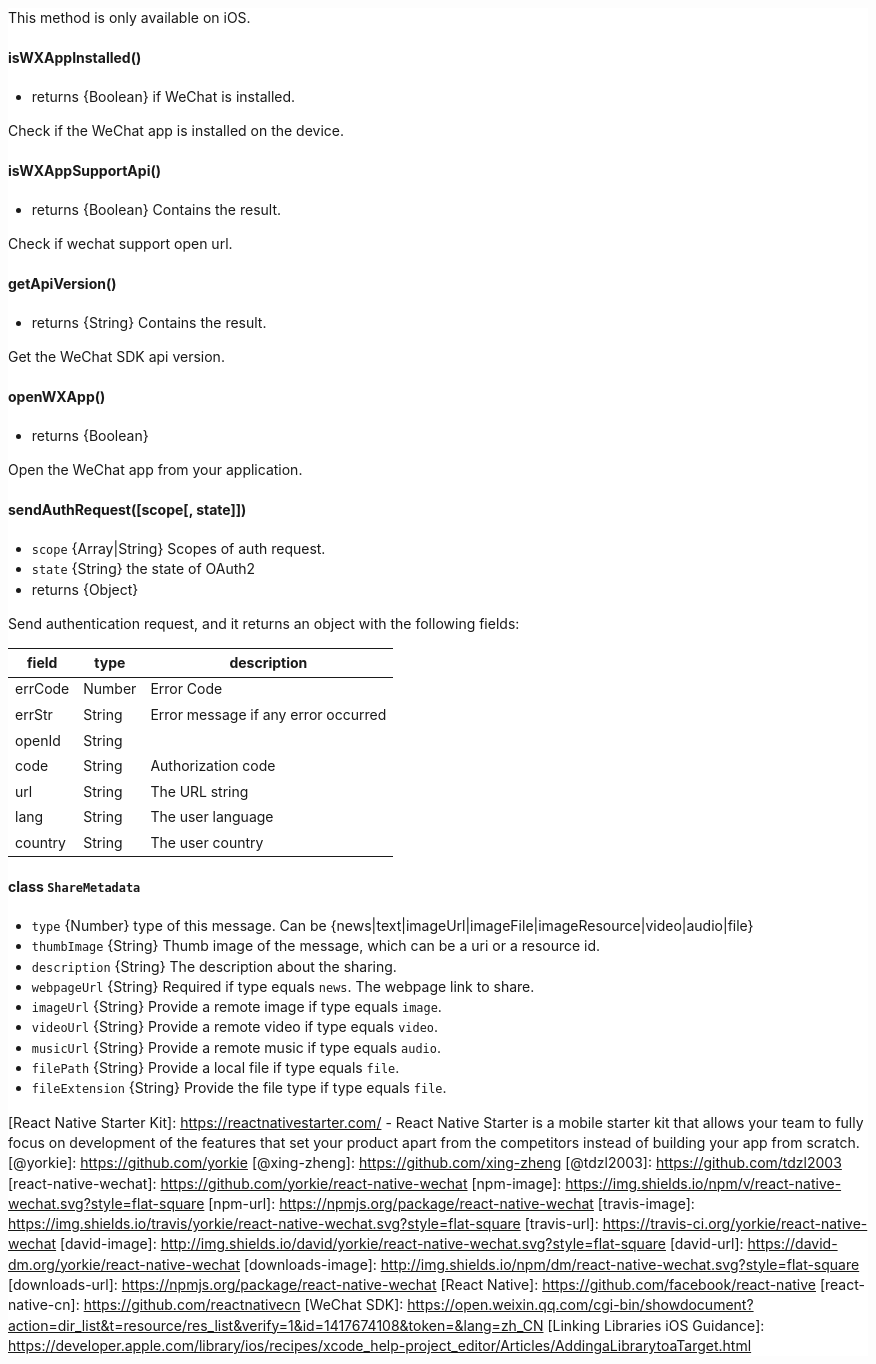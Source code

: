 This method is only available on iOS.

#### isWXAppInstalled() 

- returns {Boolean} if WeChat is installed.

Check if the WeChat app is installed on the device.

#### isWXAppSupportApi()

- returns {Boolean} Contains the result.

Check if wechat support open url.

#### getApiVersion()

- returns {String} Contains the result.

Get the WeChat SDK api version.

#### openWXApp()

- returns {Boolean} 

Open the WeChat app from your application.

#### sendAuthRequest([scope[, state]])

- `scope` {Array|String} Scopes of auth request.
- `state` {String} the state of OAuth2
- returns {Object}

Send authentication request, and it returns an object with the 
following fields:

| field   | type   | description                         |
|---------|--------|-------------------------------------|
| errCode | Number | Error Code                          |
| errStr  | String | Error message if any error occurred |
| openId  | String |                                     |
| code    | String | Authorization code                  |
| url     | String | The URL string                      |
| lang    | String | The user language                   |
| country | String | The user country                    |

#### class `ShareMetadata`

- `type` {Number} type of this message. Can be {news|text|imageUrl|imageFile|imageResource|video|audio|file}
- `thumbImage` {String} Thumb image of the message, which can be a uri or a resource id.
- `description` {String} The description about the sharing.
- `webpageUrl` {String} Required if type equals `news`. The webpage link to share.
- `imageUrl` {String} Provide a remote image if type equals `image`.
- `videoUrl` {String} Provide a remote video if type equals `video`.
- `musicUrl` {String} Provide a remote music if type equals `audio`.
- `filePath` {String} Provide a local file if type equals `file`.
- `fileExtension` {String} Provide the file type if type equals `file`.


[React Native Starter Kit]: https://reactnativestarter.com/ - React Native Starter is a mobile starter kit that allows your team to fully focus on development of the features that set your product apart from the competitors instead of building your app from scratch.
[@yorkie]: https://github.com/yorkie
[@xing-zheng]: https://github.com/xing-zheng
[@tdzl2003]: https://github.com/tdzl2003
[react-native-wechat]: https://github.com/yorkie/react-native-wechat
[npm-image]: https://img.shields.io/npm/v/react-native-wechat.svg?style=flat-square
[npm-url]: https://npmjs.org/package/react-native-wechat
[travis-image]: https://img.shields.io/travis/yorkie/react-native-wechat.svg?style=flat-square
[travis-url]: https://travis-ci.org/yorkie/react-native-wechat
[david-image]: http://img.shields.io/david/yorkie/react-native-wechat.svg?style=flat-square
[david-url]: https://david-dm.org/yorkie/react-native-wechat
[downloads-image]: http://img.shields.io/npm/dm/react-native-wechat.svg?style=flat-square
[downloads-url]: https://npmjs.org/package/react-native-wechat
[React Native]: https://github.com/facebook/react-native
[react-native-cn]: https://github.com/reactnativecn
[WeChat SDK]: https://open.weixin.qq.com/cgi-bin/showdocument?action=dir_list&t=resource/res_list&verify=1&id=1417674108&token=&lang=zh_CN
[Linking Libraries iOS Guidance]: https://developer.apple.com/library/ios/recipes/xcode_help-project_editor/Articles/AddingaLibrarytoaTarget.html